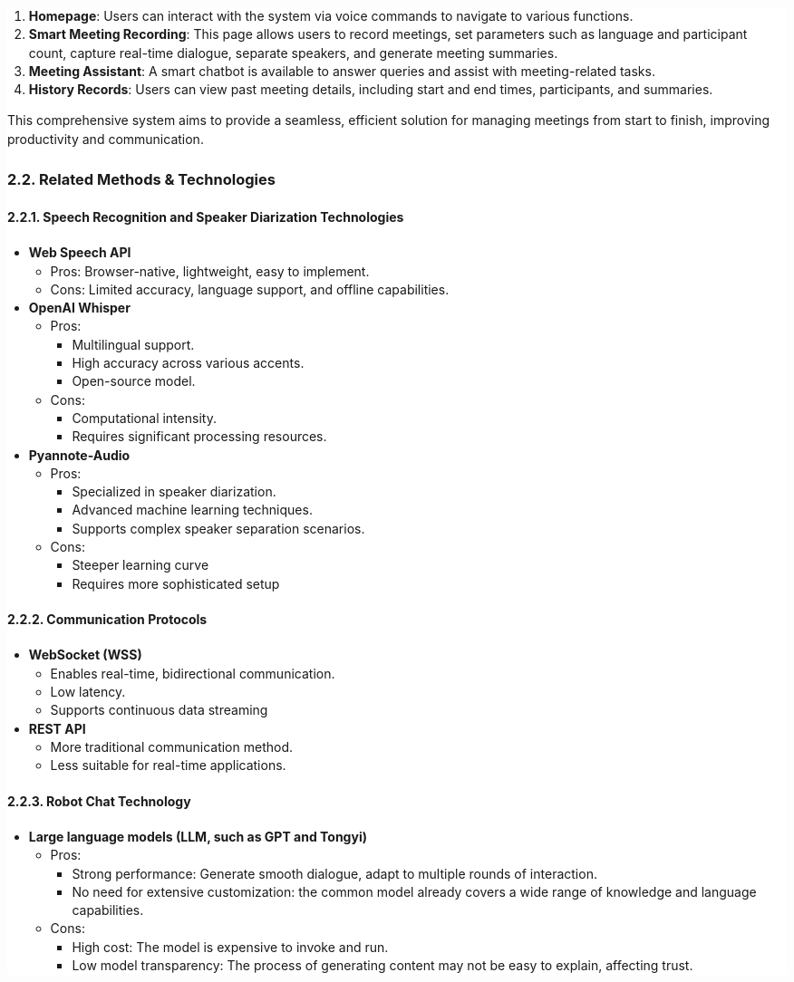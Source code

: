 1. **Homepage**: Users can interact with the system via voice commands to navigate to various functions.
2. **Smart Meeting Recording**: This page allows users to record meetings, set parameters such as language and participant count, capture real-time dialogue, separate speakers, and generate meeting summaries.
3. **Meeting Assistant**: A smart chatbot is available to answer queries and assist with meeting-related tasks.
4. **History Records**: Users can view past meeting details, including start and end times, participants, and summaries.

This comprehensive system aims to provide a seamless, efficient solution for managing meetings from start to finish, improving productivity and communication.

### 2.2. Related Methods & Technologies

#### 2.2.1. Speech Recognition and Speaker Diarization Technologies

+ **Web Speech API**
  - Pros: Browser-native, lightweight, easy to implement.
  - Cons: Limited accuracy, language support, and offline capabilities.
+ **OpenAI Whisper**
  - Pros: 
    - Multilingual support.
    - High accuracy across various accents.
    - Open-source model.
  - Cons: 
    - Computational intensity.
    - Requires significant processing resources.
+ **Pyannote-Audio**
  - Pros:
    - Specialized in speaker diarization.
    - Advanced machine learning techniques.
    - Supports complex speaker separation scenarios.
  - Cons:
    - Steeper learning curve
    - Requires more sophisticated setup

#### 2.2.2. Communication Protocols

+ **WebSocket (WSS)**
  + Enables real-time, bidirectional communication.
  + Low latency.
  + Supports continuous data streaming
+ **REST API**
  + More traditional communication method.
  + Less suitable for real-time applications.

#### 2.2.3. Robot Chat Technology

+ **Large language models (LLM, such as GPT and Tongyi)**
  + Pros:
    + Strong performance: Generate smooth dialogue, adapt to multiple rounds of interaction.
    + No need for extensive customization: the common model already covers a wide range of knowledge and language capabilities.
  + Cons:
    + High cost: The model is expensive to invoke and run.
    + Low model transparency: The process of generating content may not be easy to explain, affecting trust.
